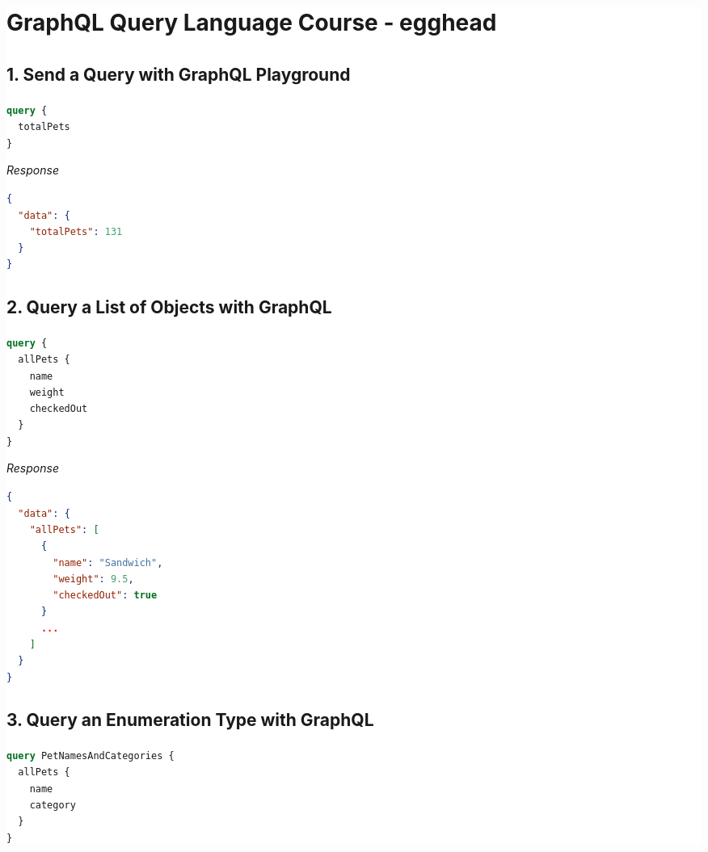 # GraphQL Query Language Course - egghead

## 1. Send a Query with GraphQL Playground

```graphql
query {
  totalPets
}
```

_Response_

```json
{
  "data": {
    "totalPets": 131
  }
}
```

## 2. Query a List of Objects with GraphQL

```graphql
query {
  allPets {
    name
    weight
    checkedOut
  }
}
```

_Response_

```json
{
  "data": {
    "allPets": [
      {
        "name": "Sandwich",
        "weight": 9.5,
        "checkedOut": true
      }
      ...
    ]
  }
}
```

## 3. Query an Enumeration Type with GraphQL

```graphql
query PetNamesAndCategories {
  allPets {
    name
    category
  }
}
```
